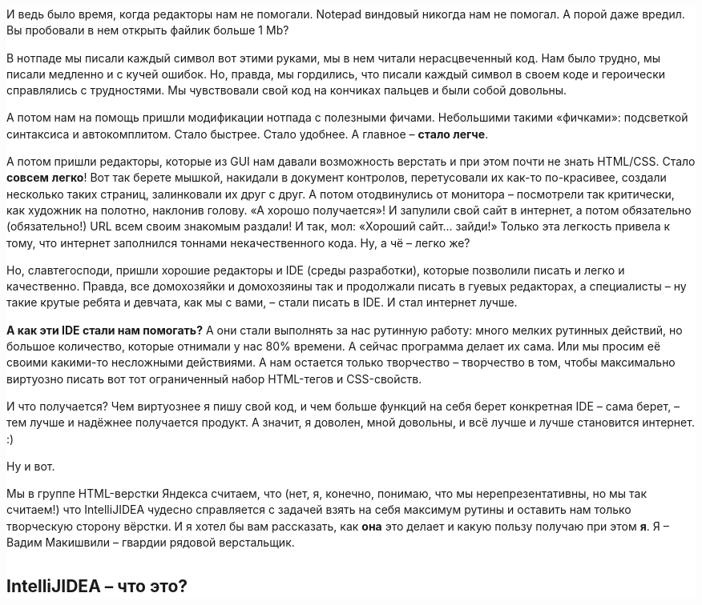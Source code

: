 



И ведь было время, когда редакторы нам не помогали.
Notepad виндовый никогда нам не помогал. А порой даже вредил. Вы пробовали в нем открыть файлик больше 1 Mb?




В нотпаде мы писали каждый символ вот этими руками, мы в нем читали нерасцвеченный код. Нам было трудно, мы писали медленно и с кучей ошибок. Но, правда, мы гордились, что писали каждый символ в своем коде и героически справлялись с трудностями. Мы чувствовали свой код на кончиках пальцев и были собой довольны.



А потом нам на помощь пришли модификации нотпада с полезными фичами. Небольшими такими «фичками»: подсветкой синтаксиса и автокомплитом. Стало быстрее. Стало удобнее. А главное – **стало легче**.





А потом пришли редакторы, которые из GUI нам давали возможность верстать и при этом почти не знать HTML/CSS. Стало **совсем** **легко**!
Вот так берете мышкой, накидали в документ контролов, перетусовали их как-то по-красивее, создали несколько таких страниц, залинковали их друг с друг. А потом отодвинулись от монитора – посмотрели так критически, как художник на полотно, наклонив голову. «А хорошо получается»! И запулили свой сайт в интернет, а потом обязательно (обязательно!) URL всем своим знакомым раздали! И так, мол: «Хороший сайт... зайди!»
Только эта легкость привела к тому, что интернет заполнился тоннами некачественного кода. Ну, а чё – легко же?

Но, славтегосподи, пришли хорошие редакторы и IDE (среды разработки), которые позволили писать и легко и качественно. Правда, все домохозяйки и домохозяины так и продолжали писать в гуевых редакторах, а специалисты – ну такие крутые ребята и девчата, как мы с вами, – стали писать в IDE. И стал интернет лучше.

**А как эти IDE стали нам помогать?**
А они стали выполнять за нас рутинную работу: много мелких рутинных действий, но большое количество, которые отнимали у нас 80% времени. А сейчас программа делает их сама. Или мы просим её своими какими-то несложными действиями. А нам остается только творчество – творчество в том, чтобы максимально виртуозно писать вот тот ограниченный набор HTML-тегов и CSS-свойств.

И что получается? Чем виртуознее я пишу свой код, и чем больше функций на себя берет конкретная IDE – сама берет, – тем лучше и надёжнее получается продукт. А значит, я доволен, мной довольны, и всё лучше и лучше становится интернет. :)

Ну и вот.

Мы в группе HTML-верстки Яндекса считаем, что (нет, я, конечно, понимаю, что мы нерепрезентативны, но мы так считаем!) что IntelliJIDEA  чудесно справляется с задачей взять на себя максимум рутины и оставить нам только творческую сторону вёрстки. И я хотел бы вам рассказать, как **она** это делает и какую пользу получаю при этом **я**. Я – Вадим Макишвили – гвардии рядовой верстальщик.


## IntelliJIDEA – что это?

